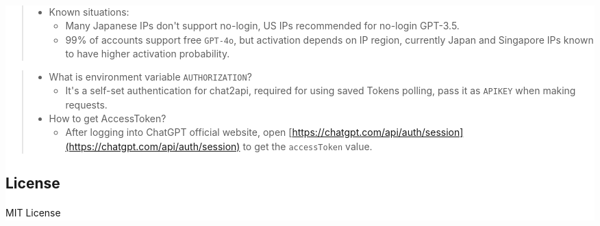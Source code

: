 > - Known situations:
>   - Many Japanese IPs don't support no-login, US IPs recommended for no-login GPT-3.5.
>   - 99% of accounts support free `GPT-4o`, but activation depends on IP region, currently Japan and Singapore IPs known to have higher activation probability.

> - What is environment variable `AUTHORIZATION`?
>   - It's a self-set authentication for chat2api, required for using saved Tokens polling, pass it as `APIKEY` when making requests.
> - How to get AccessToken?
>   - After logging into ChatGPT official website, open [https://chatgpt.com/api/auth/session](https://chatgpt.com/api/auth/session) to get the `accessToken` value.

## License

MIT License
